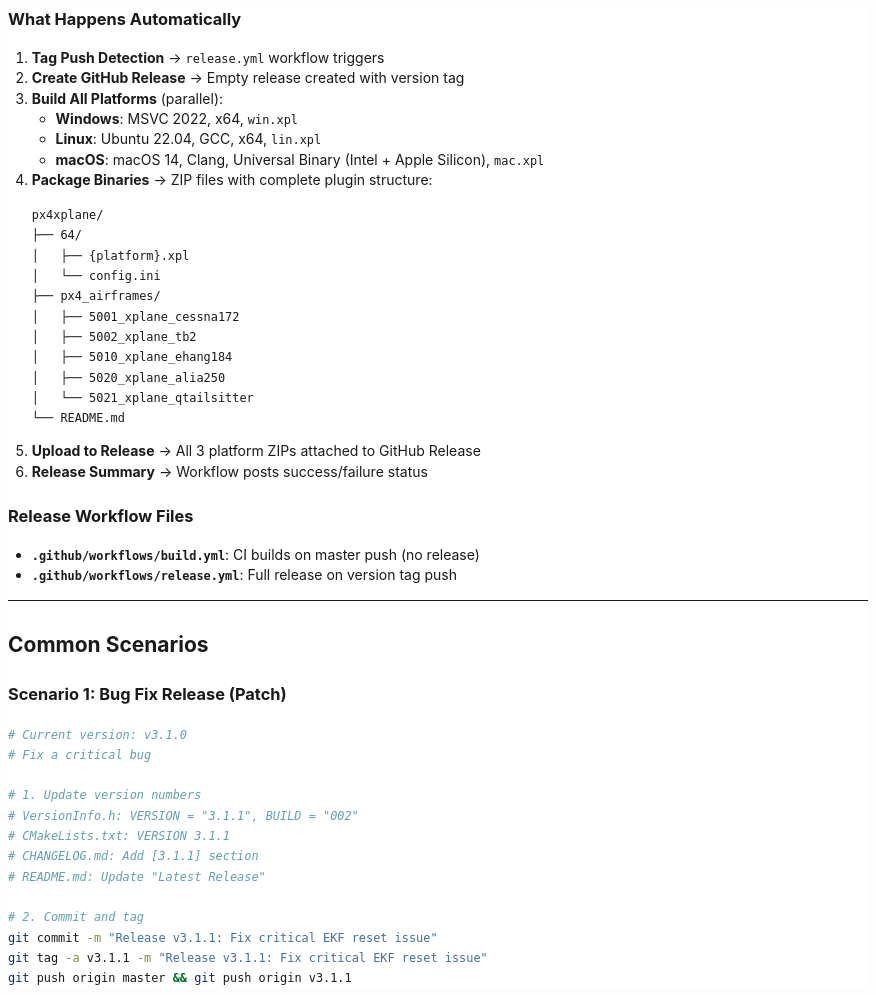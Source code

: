### What Happens Automatically

1. **Tag Push Detection** → `release.yml` workflow triggers
2. **Create GitHub Release** → Empty release created with version tag
3. **Build All Platforms** (parallel):
   - **Windows**: MSVC 2022, x64, `win.xpl`
   - **Linux**: Ubuntu 22.04, GCC, x64, `lin.xpl`
   - **macOS**: macOS 14, Clang, Universal Binary (Intel + Apple Silicon), `mac.xpl`
4. **Package Binaries** → ZIP files with complete plugin structure:
   ```
   px4xplane/
   ├── 64/
   │   ├── {platform}.xpl
   │   └── config.ini
   ├── px4_airframes/
   │   ├── 5001_xplane_cessna172
   │   ├── 5002_xplane_tb2
   │   ├── 5010_xplane_ehang184
   │   ├── 5020_xplane_alia250
   │   └── 5021_xplane_qtailsitter
   └── README.md
   ```
5. **Upload to Release** → All 3 platform ZIPs attached to GitHub Release
6. **Release Summary** → Workflow posts success/failure status

### Release Workflow Files

- **`.github/workflows/build.yml`**: CI builds on master push (no release)
- **`.github/workflows/release.yml`**: Full release on version tag push

---

## Common Scenarios

### Scenario 1: Bug Fix Release (Patch)

```bash
# Current version: v3.1.0
# Fix a critical bug

# 1. Update version numbers
# VersionInfo.h: VERSION = "3.1.1", BUILD = "002"
# CMakeLists.txt: VERSION 3.1.1
# CHANGELOG.md: Add [3.1.1] section
# README.md: Update "Latest Release"

# 2. Commit and tag
git commit -m "Release v3.1.1: Fix critical EKF reset issue"
git tag -a v3.1.1 -m "Release v3.1.1: Fix critical EKF reset issue"
git push origin master && git push origin v3.1.1
```

